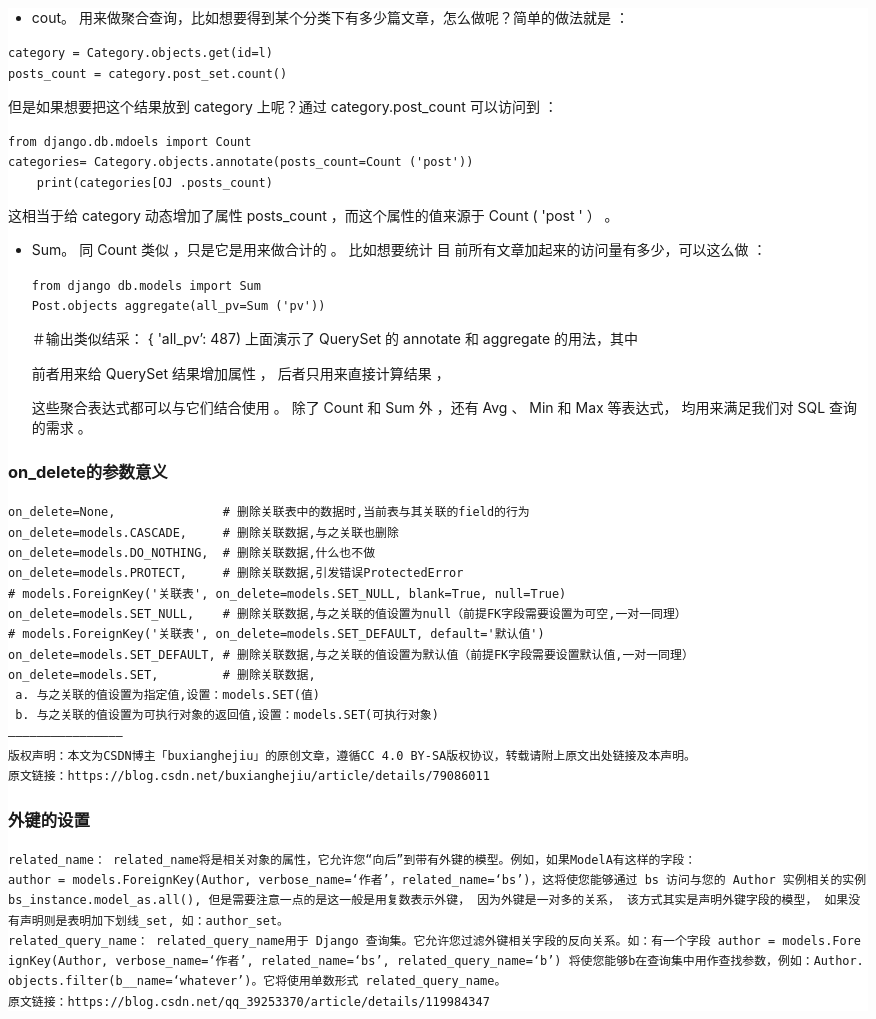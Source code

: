 - cout。 用来做聚合查询，比如想要得到某个分类下有多少篇文章，怎么做呢？简单的做法就是 ：

```
category = Category.objects.get(id=l)
posts_count = category.post_set.count()
```

但是如果想要把这个结果放到 category 上呢？通过 category.post_count 可以访问到 ：
```
from django.db.mdoels import Count
categories= Category.objects.annotate(posts_count=Count ('post'))
	print(categories[OJ .posts_count)  
```

这相当于给 category 动态增加了属性 posts_count ，而这个属性的值来源于 Count ( 'post ' ） 。

- Sum。 同 Count 类似 ，只是它是用来做合计的 。 比如想要统计 目 前所有文章加起来的访问量有多少，可以这么做 ：
  ```
  from django db.models import Sum
  Post.objects aggregate(all_pv=Sum ('pv'))
  ```

  ＃输出类似结采： { 'all_pv’: 487)
  上面演示了 QuerySet 的 annotate 和 aggregate 的用法，其中

  前者用来给 QuerySet 结果增加属性 ， 后者只用来直接计算结果 ，

   这些聚合表达式都可以与它们结合使用 。
  除了 Count 和 Sum 外 ，还有 Avg 、 Min 和 Max 等表达式， 均用来满足我们对 SQL 查询的需求 。  



### on_delete的参数意义

```
on_delete=None,               # 删除关联表中的数据时,当前表与其关联的field的行为
on_delete=models.CASCADE,     # 删除关联数据,与之关联也删除
on_delete=models.DO_NOTHING,  # 删除关联数据,什么也不做
on_delete=models.PROTECT,     # 删除关联数据,引发错误ProtectedError
# models.ForeignKey('关联表', on_delete=models.SET_NULL, blank=True, null=True)
on_delete=models.SET_NULL,    # 删除关联数据,与之关联的值设置为null（前提FK字段需要设置为可空,一对一同理）
# models.ForeignKey('关联表', on_delete=models.SET_DEFAULT, default='默认值')
on_delete=models.SET_DEFAULT, # 删除关联数据,与之关联的值设置为默认值（前提FK字段需要设置默认值,一对一同理）
on_delete=models.SET,         # 删除关联数据,
 a. 与之关联的值设置为指定值,设置：models.SET(值)
 b. 与之关联的值设置为可执行对象的返回值,设置：models.SET(可执行对象)
————————————————
版权声明：本文为CSDN博主「buxianghejiu」的原创文章，遵循CC 4.0 BY-SA版权协议，转载请附上原文出处链接及本声明。
原文链接：https://blog.csdn.net/buxianghejiu/article/details/79086011
```

### 外键的设置

```
related_name： related_name将是相关对象的属性，它允许您“向后”到带有外键的模型。例如，如果ModelA有这样的字段：
author = models.ForeignKey(Author, verbose_name=‘作者’，related_name=‘bs’)，这将使您能够通过 bs 访问与您的 Author 实例相关的实例bs_instance.model_as.all(), 但是需要注意一点的是这一般是用复数表示外键， 因为外键是一对多的关系， 该方式其实是声明外键字段的模型， 如果没有声明则是表明加下划线_set, 如：author_set。
related_query_name： related_query_name用于 Django 查询集。它允许您过滤外键相关字段的反向关系。如：有一个字段 author = models.ForeignKey(Author, verbose_name=‘作者’, related_name=‘bs’, related_query_name=‘b’) 将使您能够b在查询集中用作查找参数，例如：Author.objects.filter(b__name=‘whatever’)。它将使用单数形式 related_query_name。
原文链接：https://blog.csdn.net/qq_39253370/article/details/119984347
```











